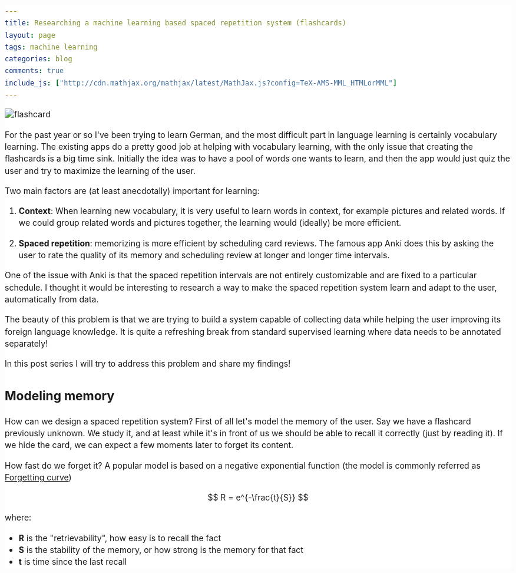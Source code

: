 ```yaml
---
title: Researching a machine learning based spaced repetition system (flashcards)
layout: page
tags: machine learning
categories: blog
comments: true
include_js: ["http://cdn.mathjax.org/mathjax/latest/MathJax.js?config=TeX-AMS-MML_HTMLorMML"]
---
```


![flashcard]({{site.baseurl}}/public/post_resources/flashcards/flashcard_cover.webp)


For the past year or so I've been trying to learn German, and the most difficult part in language learning is certainly vocabulary learning. The existing apps do a pretty good job at helping with vocabulary learning, with the only issue that creating the flashcards is a big time sink. Initially the idea was to have a pool of words one wants to learn, and then the app would just quiz the user and try to maximize the learning of the user. 

Two main factors are (at least anecdotally) important for learning:

1. **Context**: When learning new vocabulary, it is very useful to learn words in context, for example pictures and related words. If we could group related words and pictures together, the learning would (ideally) be more efficient.

2. **Spaced repetition**: memorizing is more efficient by scheduling card reviews. The famous app Anki does this by asking the user to rate the quality of its memory and scheduling review at longer and longer time intervals.

One of the issue with Anki is that the spaced repetition intervals are not entirely customizable and are fixed to a particular schedule. I thought it would be interesting to research a way to make the spaced repetition system learn and adapt to the user, automatically from data. 

The beauty of this problem is that we are trying to build a system capable of collecting data while helping the user improving its foreign language knowledge. It is quite a refreshing break from standard supervised learning where data needs to be annotated separately!

In this post series I will try to address this problem and share my findings!

## Modeling memory

How can we design a spaced repetition system? First of all let's model the memory of the user. Say we have a flashcard previously unknown. We study it, and at least while it's in front of us we should be able to recall it correctly (just by reading it). If we hide the card, we can expect a few moments later to forget its content.

How fast do we forget it? A popular model is based on a negative exponential function (the model is commonly referred as [Forgetting curve](https://en.wikipedia.org/wiki/Forgetting_curve)) 

$$
R = e^{-\frac{t}{S}}
$$

where:
 - **R** is the "retrievability", how easy is to recall the fact
 - **S** is the stability of the memory, or how strong is the memory for that fact
 - **t** is time since the last recall
